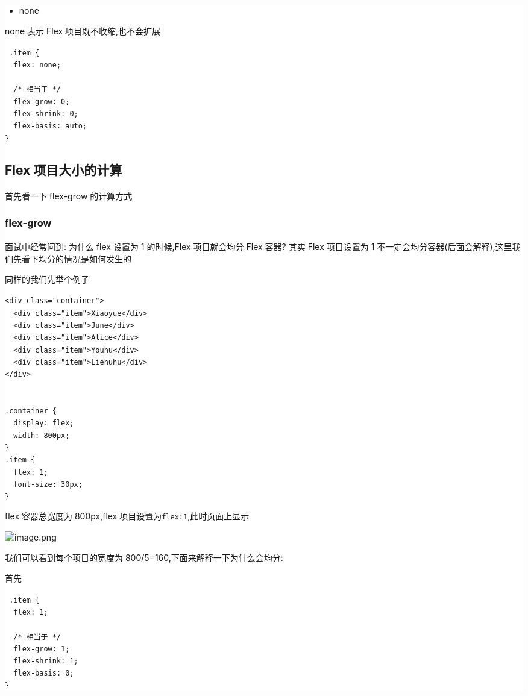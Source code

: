 
*   none

none 表示 Flex 项目既不收缩,也不会扩展

    ​ .item {
      flex: none;
    
      /* 相当于 */
      flex-grow: 0;
      flex-shrink: 0;
      flex-basis: auto;
    }
    

Flex 项目大小的计算
------------

首先看一下 flex-grow 的计算方式

### flex-grow

面试中经常问到: 为什么 flex 设置为 1 的时候,Flex 项目就会均分 Flex 容器? 其实 Flex 项目设置为 1 不一定会均分容器(后面会解释),这里我们先看下均分的情况是如何发生的

同样的我们先举个例子

    <div class="container">
      <div class="item">Xiaoyue</div>
      <div class="item">June</div>
      <div class="item">Alice</div>
      <div class="item">Youhu</div>
      <div class="item">Liehuhu</div>
    </div>
    

    .container {
      display: flex;
      width: 800px;
    }
    .item {
      flex: 1;
      font-size: 30px;
    }
    

flex 容器总宽度为 800px,flex 项目设置为`flex:1`,此时页面上显示

![image.png](https://p6-juejin.byteimg.com/tos-cn-i-k3u1fbpfcp/d5059a0379be4678af839d2f0dac6b5b~tplv-k3u1fbpfcp-zoom-in-crop-mark:4536:0:0:0.awebp?)

我们可以看到每个项目的宽度为 800/5=160,下面来解释一下为什么会均分:

首先

    ​ .item {
      flex: 1;
    
      /* 相当于 */
      flex-grow: 1;
      flex-shrink: 1;
      flex-basis: 0;
    }
    